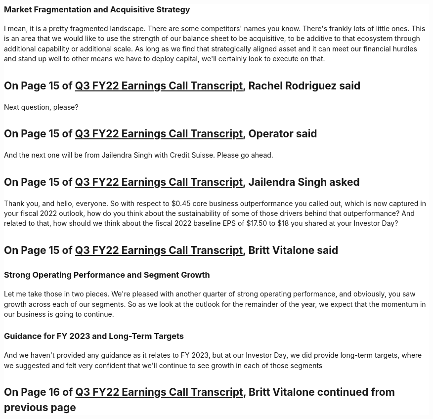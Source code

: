 ### Market Fragmentation and Acquisitive Strategy

I mean, it is a pretty fragmented landscape. There are some competitors' names you know. There's frankly lots of little ones. This is an area that we would like to use the strength of our balance sheet to be acquisitive, to be additive to that ecosystem through additional capability or additional scale. As long as we find that strategically aligned asset and it can meet our financial hurdles and stand up well to other means we have to deploy capital, we'll certainly look to execute on that.  

## On Page 15 of [Q3 FY22 Earnings Call Transcript](https://s24.q4cdn.com/128197368/files/doc_financials/2022/q3/220202-MCK-Q3FY22-Earnings-Call-Transcript.pdf), Rachel Rodriguez said

Next question, please?  

## On Page 15 of [Q3 FY22 Earnings Call Transcript](https://s24.q4cdn.com/128197368/files/doc_financials/2022/q3/220202-MCK-Q3FY22-Earnings-Call-Transcript.pdf), Operator said

And the next one will be from Jailendra Singh with Credit Suisse. Please go ahead.  

## On Page 15 of [Q3 FY22 Earnings Call Transcript](https://s24.q4cdn.com/128197368/files/doc_financials/2022/q3/220202-MCK-Q3FY22-Earnings-Call-Transcript.pdf), Jailendra Singh asked

Thank you, and hello, everyone. So with respect to $0.45 core business outperformance you called out, which is now captured in your fiscal 2022 outlook, how do you think about the sustainability of some of those drivers behind that outperformance? And related to that, how should we think about the fiscal 2022 baseline EPS of $17.50 to $18 you shared at your Investor Day?  

## On Page 15 of [Q3 FY22 Earnings Call Transcript](https://s24.q4cdn.com/128197368/files/doc_financials/2022/q3/220202-MCK-Q3FY22-Earnings-Call-Transcript.pdf), Britt Vitalone said

### Strong Operating Performance and Segment Growth

Let me take those in two pieces. We're pleased with another quarter of strong operating performance, and obviously, you saw growth across each of our segments. So as we look at the outlook for the remainder of the year, we expect that the momentum in our business is going to continue.  

### Guidance for FY 2023 and Long-Term Targets

And we haven't provided any guidance as it relates to FY 2023, but at our Investor Day, we did provide long-term targets, where we suggested and felt very confident that we'll continue to see growth in each of those segments
## On Page 16 of [Q3 FY22 Earnings Call Transcript](https://s24.q4cdn.com/128197368/files/doc_financials/2022/q3/220202-MCK-Q3FY22-Earnings-Call-Transcript.pdf), Britt Vitalone continued from previous page
